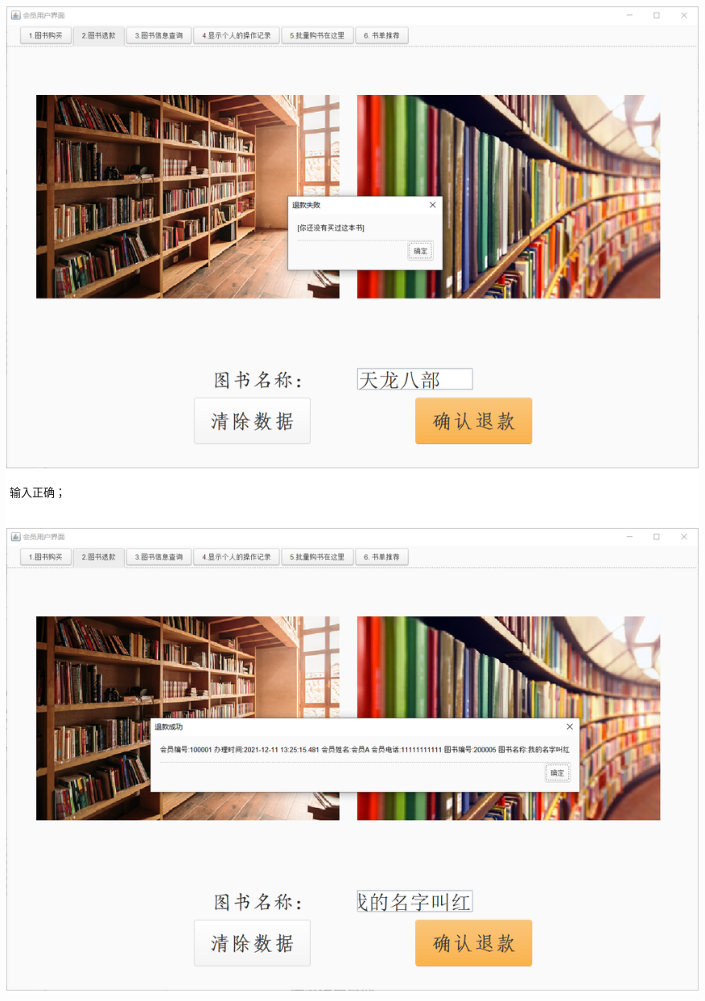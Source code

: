 ![image-20211211132424603](/images/db32.png)



​		输入正确；

​		![image-20211211132520937](/images/db33.png)
